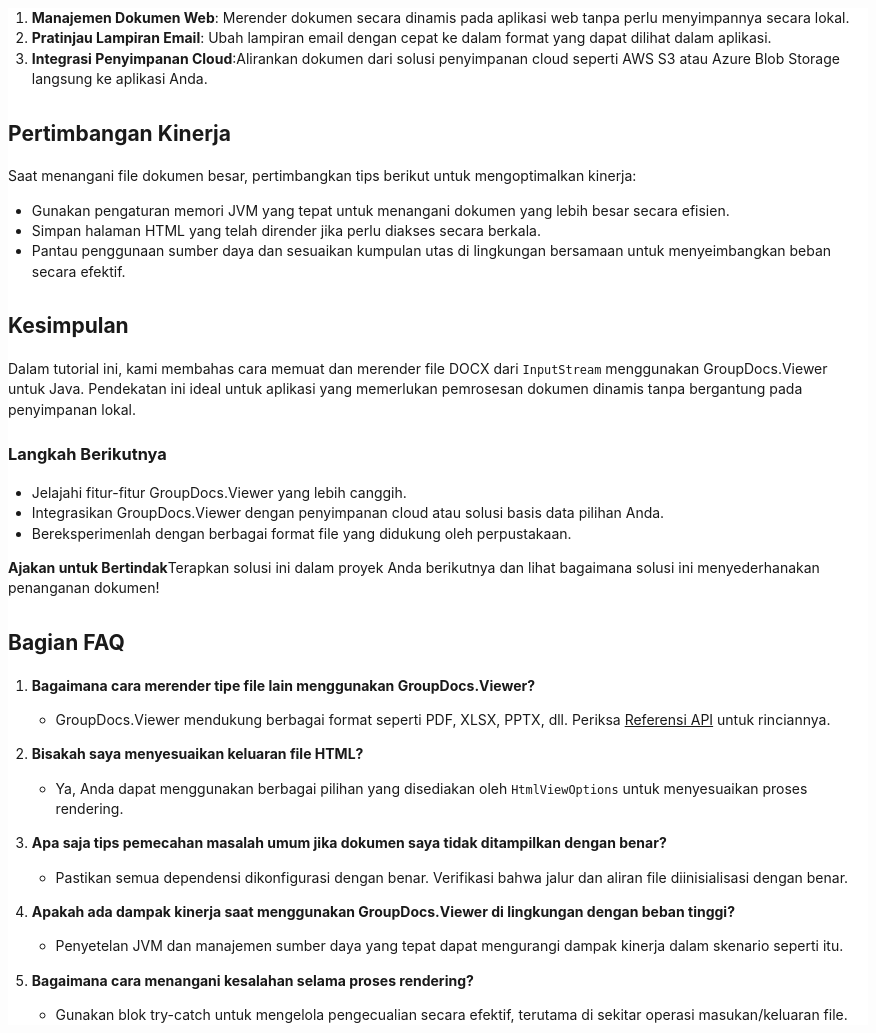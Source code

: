 1. **Manajemen Dokumen Web**: Merender dokumen secara dinamis pada aplikasi web tanpa perlu menyimpannya secara lokal.
2. **Pratinjau Lampiran Email**: Ubah lampiran email dengan cepat ke dalam format yang dapat dilihat dalam aplikasi.
3. **Integrasi Penyimpanan Cloud**:Alirankan dokumen dari solusi penyimpanan cloud seperti AWS S3 atau Azure Blob Storage langsung ke aplikasi Anda.

## Pertimbangan Kinerja

Saat menangani file dokumen besar, pertimbangkan tips berikut untuk mengoptimalkan kinerja:

- Gunakan pengaturan memori JVM yang tepat untuk menangani dokumen yang lebih besar secara efisien.
- Simpan halaman HTML yang telah dirender jika perlu diakses secara berkala.
- Pantau penggunaan sumber daya dan sesuaikan kumpulan utas di lingkungan bersamaan untuk menyeimbangkan beban secara efektif.

## Kesimpulan

Dalam tutorial ini, kami membahas cara memuat dan merender file DOCX dari `InputStream` menggunakan GroupDocs.Viewer untuk Java. Pendekatan ini ideal untuk aplikasi yang memerlukan pemrosesan dokumen dinamis tanpa bergantung pada penyimpanan lokal.

### Langkah Berikutnya
- Jelajahi fitur-fitur GroupDocs.Viewer yang lebih canggih.
- Integrasikan GroupDocs.Viewer dengan penyimpanan cloud atau solusi basis data pilihan Anda.
- Bereksperimenlah dengan berbagai format file yang didukung oleh perpustakaan.

**Ajakan untuk Bertindak**Terapkan solusi ini dalam proyek Anda berikutnya dan lihat bagaimana solusi ini menyederhanakan penanganan dokumen!

## Bagian FAQ

1. **Bagaimana cara merender tipe file lain menggunakan GroupDocs.Viewer?**
   - GroupDocs.Viewer mendukung berbagai format seperti PDF, XLSX, PPTX, dll. Periksa [Referensi API](https://reference.groupdocs.com/viewer/java/) untuk rinciannya.

2. **Bisakah saya menyesuaikan keluaran file HTML?**
   - Ya, Anda dapat menggunakan berbagai pilihan yang disediakan oleh `HtmlViewOptions` untuk menyesuaikan proses rendering.

3. **Apa saja tips pemecahan masalah umum jika dokumen saya tidak ditampilkan dengan benar?**
   - Pastikan semua dependensi dikonfigurasi dengan benar. Verifikasi bahwa jalur dan aliran file diinisialisasi dengan benar.

4. **Apakah ada dampak kinerja saat menggunakan GroupDocs.Viewer di lingkungan dengan beban tinggi?**
   - Penyetelan JVM dan manajemen sumber daya yang tepat dapat mengurangi dampak kinerja dalam skenario seperti itu.

5. **Bagaimana cara menangani kesalahan selama proses rendering?**
   - Gunakan blok try-catch untuk mengelola pengecualian secara efektif, terutama di sekitar operasi masukan/keluaran file.
